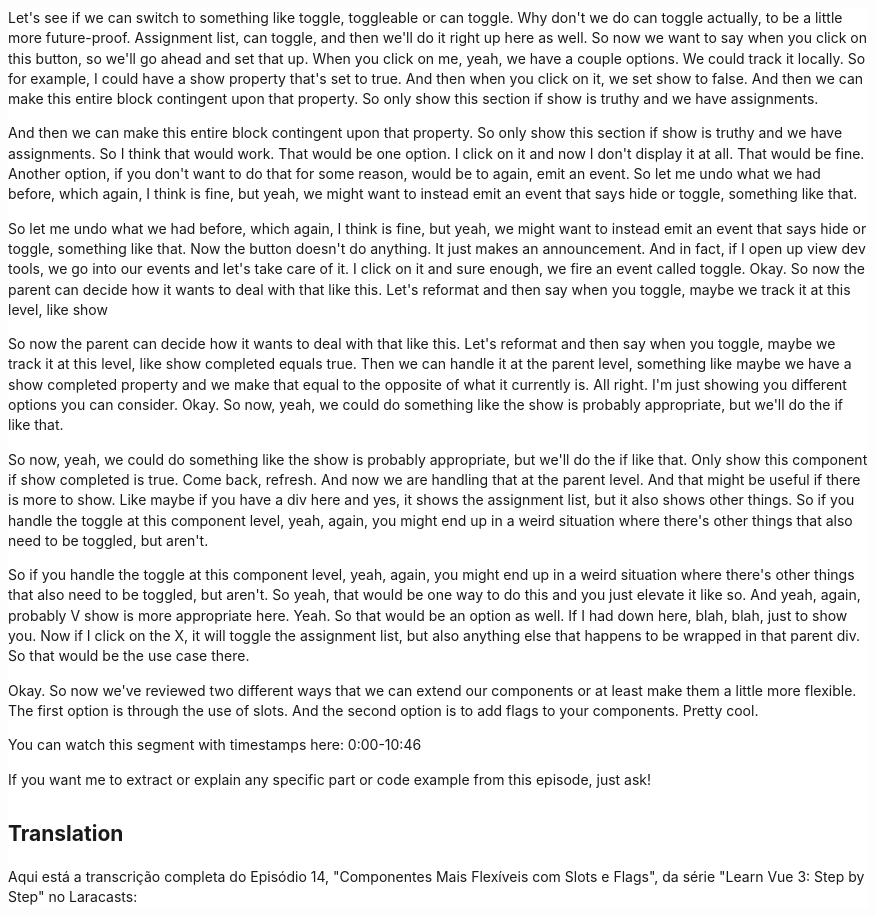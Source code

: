 Let's see if we can switch to something like toggle, toggleable or can toggle. Why don't we do can toggle actually, to be a little more future-proof. Assignment list, can toggle, and then we'll do it right up here as well. So now we want to say when you click on this button, so we'll go ahead and set that up. When you click on me, yeah, we have a couple options. We could track it locally. So for example, I could have a show property that's set to true. And then when you click on it, we set show to false. And then we can make this entire block contingent upon that property. So only show this section if show is truthy and we have assignments.

And then we can make this entire block contingent upon that property. So only show this section if show is truthy and we have assignments. So I think that would work. That would be one option. I click on it and now I don't display it at all. That would be fine. Another option, if you don't want to do that for some reason, would be to again, emit an event. So let me undo what we had before, which again, I think is fine, but yeah, we might want to instead emit an event that says hide or toggle, something like that.

So let me undo what we had before, which again, I think is fine, but yeah, we might want to instead emit an event that says hide or toggle, something like that. Now the button doesn't do anything. It just makes an announcement. And in fact, if I open up view dev tools, we go into our events and let's take care of it. I click on it and sure enough, we fire an event called toggle. Okay. So now the parent can decide how it wants to deal with that like this. Let's reformat and then say when you toggle, maybe we track it at this level, like show

So now the parent can decide how it wants to deal with that like this. Let's reformat and then say when you toggle, maybe we track it at this level, like show completed equals true. Then we can handle it at the parent level, something like maybe we have a show completed property and we make that equal to the opposite of what it currently is. All right. I'm just showing you different options you can consider. Okay. So now, yeah, we could do something like the show is probably appropriate, but we'll do the if like that.

So now, yeah, we could do something like the show is probably appropriate, but we'll do the if like that. Only show this component if show completed is true. Come back, refresh. And now we are handling that at the parent level. And that might be useful if there is more to show. Like maybe if you have a div here and yes, it shows the assignment list, but it also shows other things. So if you handle the toggle at this component level, yeah, again, you might end up in a weird situation where there's other things that also need to be toggled, but aren't.

So if you handle the toggle at this component level, yeah, again, you might end up in a weird situation where there's other things that also need to be toggled, but aren't. So yeah, that would be one way to do this and you just elevate it like so. And yeah, again, probably V show is more appropriate here. Yeah. So that would be an option as well. If I had down here, blah, blah, just to show you. Now if I click on the X, it will toggle the assignment list, but also anything else that happens to be wrapped in that parent div. So that would be the use case there.

Okay. So now we've reviewed two different ways that we can extend our components or at least make them a little more flexible. The first option is through the use of slots. And the second option is to add flags to your components. Pretty cool.

You can watch this segment with timestamps here: 0:00-10:46

If you want me to extract or explain any specific part or code example from this episode, just ask!


## Translation

Aqui está a transcrição completa do Episódio 14, "Componentes Mais Flexíveis com Slots e Flags", da série "Learn Vue 3: Step by Step" no Laracasts:
